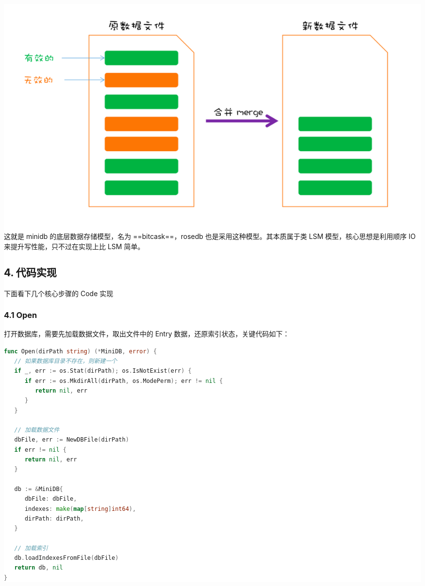 ![图片](image/640-164809182080214.png)

这就是 minidb 的底层数据存储模型，名为 ==bitcask==，rosedb 也是采用这种模型。其本质属于类 LSM 模型，核心思想是利用顺序 IO 来提升写性能，只不过在实现上比 LSM 简单。

## 4. 代码实现

下面看下几个核心步骤的 Code 实现

### 4.1 Open

打开数据库，需要先加载数据文件，取出文件中的 Entry 数据，还原索引状态，关键代码如下：

```go
func Open(dirPath string) (*MiniDB, error) {
   // 如果数据库目录不存在，则新建一个
   if _, err := os.Stat(dirPath); os.IsNotExist(err) {
      if err := os.MkdirAll(dirPath, os.ModePerm); err != nil {
         return nil, err
      }
   }

   // 加载数据文件
   dbFile, err := NewDBFile(dirPath)
   if err != nil {
      return nil, err
   }

   db := &MiniDB{
      dbFile: dbFile,
      indexes: make(map[string]int64),
      dirPath: dirPath,
   }

   // 加载索引
   db.loadIndexesFromFile(dbFile)
   return db, nil
}
```
